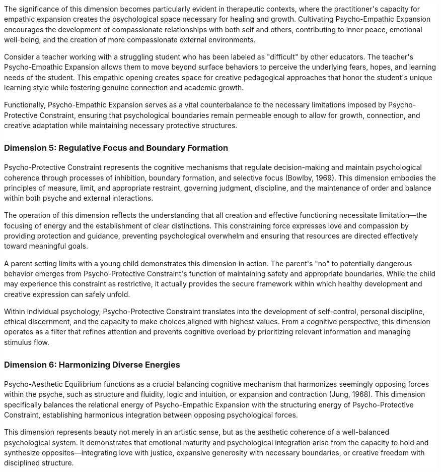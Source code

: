 The significance of this dimension becomes particularly evident in therapeutic contexts, where the practitioner's capacity for empathic expansion creates the psychological space necessary for healing and growth. Cultivating Psycho-Empathic Expansion encourages the development of compassionate relationships with both self and others, contributing to inner peace, emotional well-being, and the creation of more compassionate external environments.


Consider a teacher working with a struggling student who has been labeled as "difficult" by other educators. The teacher's Psycho-Empathic Expansion allows them to move beyond surface behaviors to perceive the underlying fears, hopes, and learning needs of the student. This empathic opening creates space for creative pedagogical approaches that honor the student's unique learning style while fostering genuine connection and academic growth.

Functionally, Psycho-Empathic Expansion serves as a vital counterbalance to the necessary limitations imposed by Psycho-Protective Constraint, ensuring that psychological boundaries remain permeable enough to allow for growth, connection, and creative adaptation while maintaining necessary protective structures.

### Dimension 5: Regulative Focus and Boundary Formation

Psycho-Protective Constraint represents the cognitive mechanisms that regulate decision-making and maintain psychological coherence through processes of inhibition, boundary formation, and selective focus (Bowlby, 1969). This dimension embodies the principles of measure, limit, and appropriate restraint, governing judgment, discipline, and the maintenance of order and balance within both psyche and external interactions.

The operation of this dimension reflects the understanding that all creation and effective functioning necessitate limitation—the focusing of energy and the establishment of clear distinctions. This constraining force expresses love and compassion by providing protection and guidance, preventing psychological overwhelm and ensuring that resources are directed effectively toward meaningful goals.


A parent setting limits with a young child demonstrates this dimension in action. The parent's "no" to potentially dangerous behavior emerges from Psycho-Protective Constraint's function of maintaining safety and appropriate boundaries. While the child may experience this constraint as restrictive, it actually provides the secure framework within which healthy development and creative expression can safely unfold.

Within individual psychology, Psycho-Protective Constraint translates into the development of self-control, personal discipline, ethical discernment, and the capacity to make choices aligned with highest values. From a cognitive perspective, this dimension operates as a filter that refines attention and prevents cognitive overload by prioritizing relevant information and managing stimulus flow.

### Dimension 6: Harmonizing Diverse Energies

Psycho-Aesthetic Equilibrium functions as a crucial balancing cognitive mechanism that harmonizes seemingly opposing forces within the psyche, such as structure and fluidity, logic and intuition, or expansion and contraction (Jung, 1968). This dimension specifically balances the relational energy of Psycho-Empathic Expansion with the structuring energy of Psycho-Protective Constraint, establishing harmonious integration between opposing psychological forces.

This dimension represents beauty not merely in an artistic sense, but as the aesthetic coherence of a well-balanced psychological system. It demonstrates that emotional maturity and psychological integration arise from the capacity to hold and synthesize opposites—integrating love with justice, expansive generosity with necessary boundaries, or creative freedom with disciplined structure.
